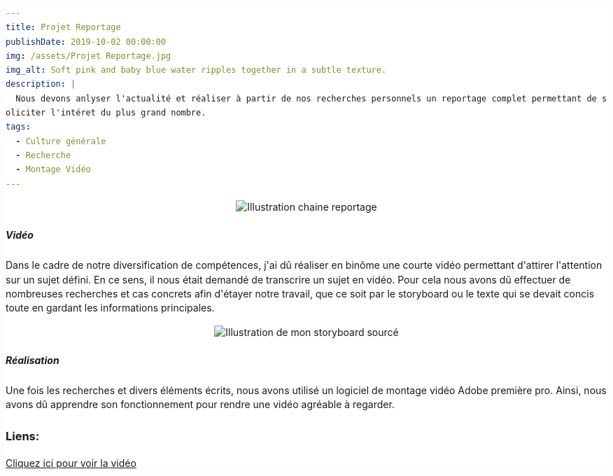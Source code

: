 ```yaml
---
title: Projet Reportage
publishDate: 2019-10-02 00:00:00
img: /assets/Projet Reportage.jpg
img_alt: Soft pink and baby blue water ripples together in a subtle texture.
description: |
  Nous devons anlyser l'actualité et réaliser à partir de nos recherches personnels un reportage complet permettant de soliciter l'intéret du plus grand nombre.
tags:
  - Culture générale
  - Recherche
  - Montage Vidéo
---
```

<div style="text-align:center;">
    <img src="/assets/Chaine-Reportage.jpg" alt="Illustration chaine reportage" width="100%">
</div>

##### Vidéo
Dans le cadre de notre diversification de compétences, j'ai dû réaliser en binôme une courte vidéo permettant d'attirer l'attention sur un sujet défini. En ce sens, il nous était demandé de transcrire un sujet en vidéo. Pour cela nous avons dû effectuer de nombreuses recherches et cas concrets afin d'étayer notre travail, que ce soit par le storyboard ou le texte qui se devait concis toute en gardant les informations principales.
<div style="text-align:center;">
    <img src="/assets/storyboard.png" alt="Illustration de mon storyboard sourcé" width="100%">
</div>

##### Réalisation
Une fois les recherches et divers éléments écrits, nous avons utilisé un logiciel de montage vidéo Adobe première pro. Ainsi, nous avons dû apprendre son fonctionnement pour rendre une vidéo agréable à regarder. 

### Liens: 
<a href="https://youtu.be/CSx6pd19hKg">Cliquez ici pour voir la vidéo</a>

